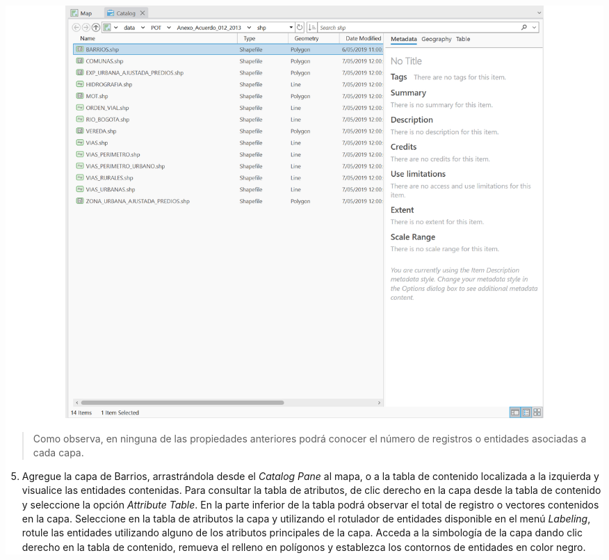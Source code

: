 <div align="center"><img src="graph/ArcGISPro_LayerMetadata.png" alt="R.SIGE" width="80%" border="0"/></div>

> Como observa, en ninguna de las propiedades anteriores podrá conocer el número de registros o entidades asociadas a cada capa.

5. Agregue la capa de Barrios, arrastrándola desde el _Catalog Pane_ al mapa, o a la tabla de contenido localizada a la izquierda y visualice las entidades contenidas. Para consultar la tabla de atributos, de clic derecho en la capa desde la tabla de contenido y seleccione la opción _Attribute Table_. En la parte inferior de la tabla podrá observar el total de registro o vectores contenidos en la capa. Seleccione en la tabla de atributos la capa y utilizando el rotulador de entidades disponible en el menú _Labeling_, rotule las entidades utilizando alguno de los atributos principales de la capa. Acceda a la simbología de la capa dando clic derecho en la tabla de contenido, remueva el relleno en polígonos y establezca los contornos de entidades en color negro.
